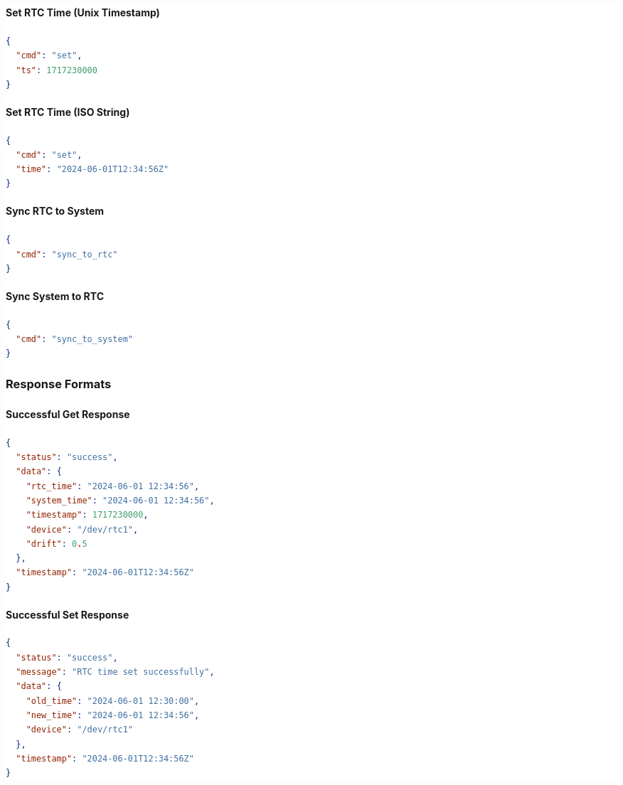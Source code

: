 #### Set RTC Time (Unix Timestamp)
```json
{
  "cmd": "set",
  "ts": 1717230000
}
```

#### Set RTC Time (ISO String)
```json
{
  "cmd": "set",
  "time": "2024-06-01T12:34:56Z"
}
```

#### Sync RTC to System
```json
{
  "cmd": "sync_to_rtc"
}
```

#### Sync System to RTC
```json
{
  "cmd": "sync_to_system"
}
```

### Response Formats

#### Successful Get Response
```json
{
  "status": "success",
  "data": {
    "rtc_time": "2024-06-01 12:34:56",
    "system_time": "2024-06-01 12:34:56",
    "timestamp": 1717230000,
    "device": "/dev/rtc1",
    "drift": 0.5
  },
  "timestamp": "2024-06-01T12:34:56Z"
}
```

#### Successful Set Response
```json
{
  "status": "success",
  "message": "RTC time set successfully",
  "data": {
    "old_time": "2024-06-01 12:30:00",
    "new_time": "2024-06-01 12:34:56",
    "device": "/dev/rtc1"
  },
  "timestamp": "2024-06-01T12:34:56Z"
}
```
